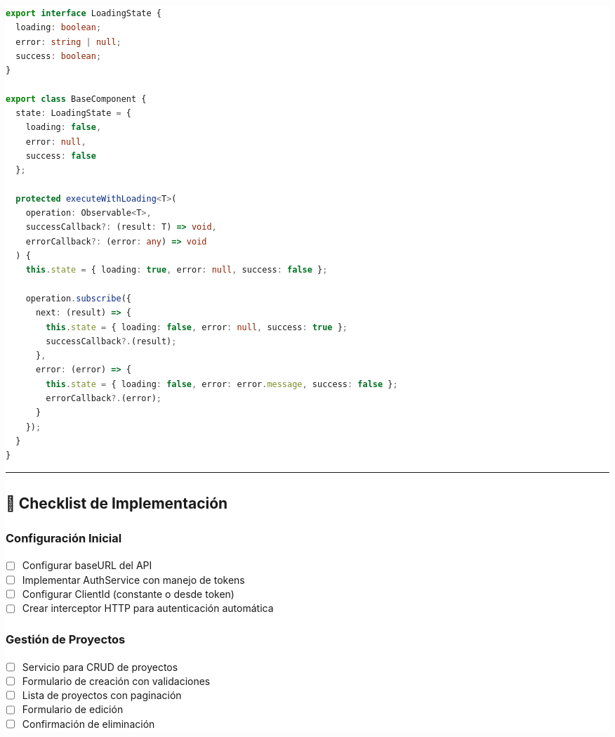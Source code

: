 ```typescript
export interface LoadingState {
  loading: boolean;
  error: string | null;
  success: boolean;
}

export class BaseComponent {
  state: LoadingState = {
    loading: false,
    error: null,
    success: false
  };

  protected executeWithLoading<T>(
    operation: Observable<T>,
    successCallback?: (result: T) => void,
    errorCallback?: (error: any) => void
  ) {
    this.state = { loading: true, error: null, success: false };

    operation.subscribe({
      next: (result) => {
        this.state = { loading: false, error: null, success: true };
        successCallback?.(result);
      },
      error: (error) => {
        this.state = { loading: false, error: error.message, success: false };
        errorCallback?.(error);
      }
    });
  }
}
```

---

## 🚀 Checklist de Implementación

### Configuración Inicial
- [ ] Configurar baseURL del API
- [ ] Implementar AuthService con manejo de tokens
- [ ] Configurar ClientId (constante o desde token)
- [ ] Crear interceptor HTTP para autenticación automática

### Gestión de Proyectos
- [ ] Servicio para CRUD de proyectos
- [ ] Formulario de creación con validaciones
- [ ] Lista de proyectos con paginación
- [ ] Formulario de edición
- [ ] Confirmación de eliminación
